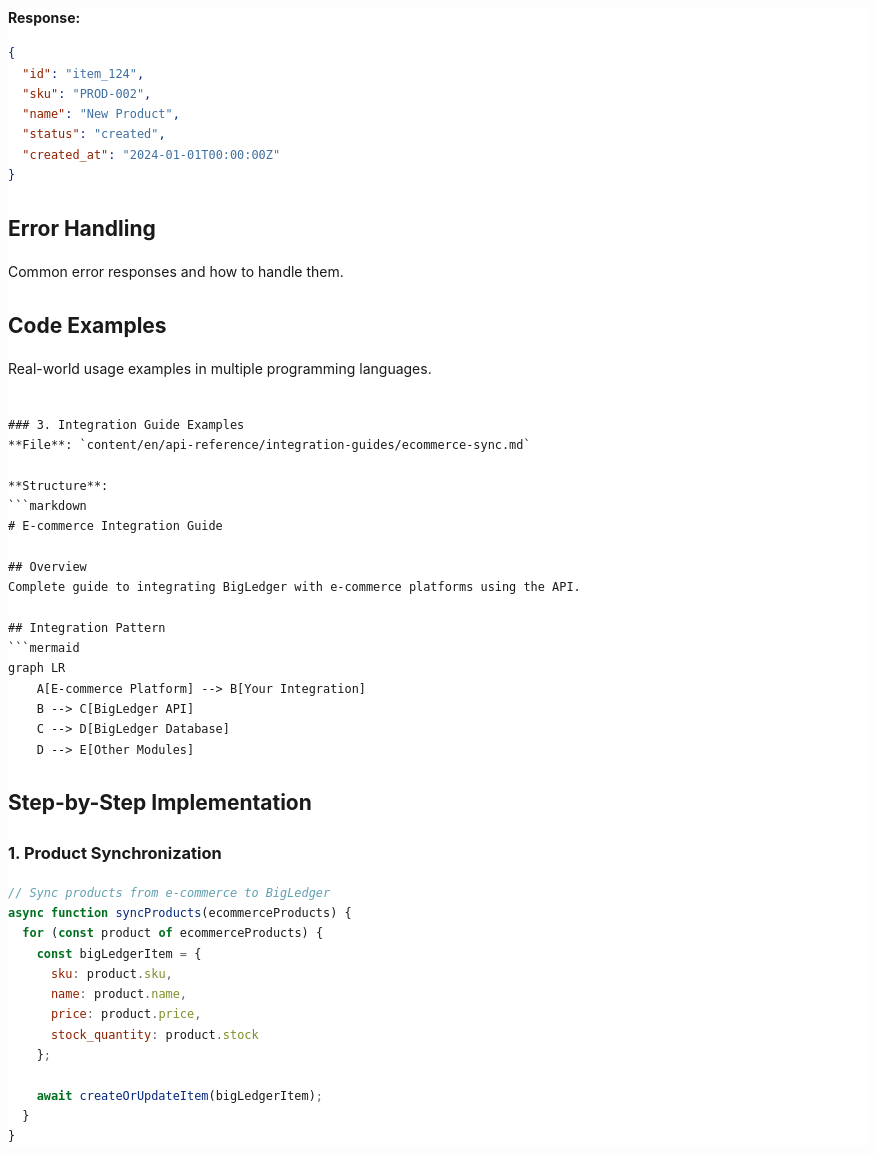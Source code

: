 **Response:**
```json
{
  "id": "item_124",
  "sku": "PROD-002",
  "name": "New Product",
  "status": "created",
  "created_at": "2024-01-01T00:00:00Z"
}
```

## Error Handling
Common error responses and how to handle them.

## Code Examples
Real-world usage examples in multiple programming languages.
```

### 3. Integration Guide Examples
**File**: `content/en/api-reference/integration-guides/ecommerce-sync.md`

**Structure**:
```markdown
# E-commerce Integration Guide

## Overview
Complete guide to integrating BigLedger with e-commerce platforms using the API.

## Integration Pattern
```mermaid
graph LR
    A[E-commerce Platform] --> B[Your Integration]
    B --> C[BigLedger API]
    C --> D[BigLedger Database]
    D --> E[Other Modules]
```

## Step-by-Step Implementation

### 1. Product Synchronization
```javascript
// Sync products from e-commerce to BigLedger
async function syncProducts(ecommerceProducts) {
  for (const product of ecommerceProducts) {
    const bigLedgerItem = {
      sku: product.sku,
      name: product.name,
      price: product.price,
      stock_quantity: product.stock
    };
    
    await createOrUpdateItem(bigLedgerItem);
  }
}
```
